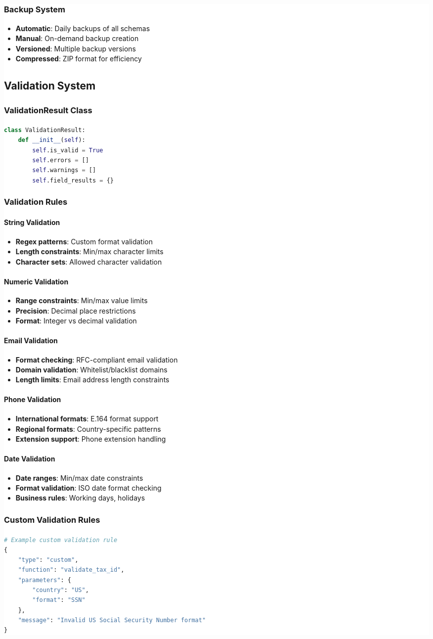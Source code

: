 ### Backup System

- **Automatic**: Daily backups of all schemas
- **Manual**: On-demand backup creation
- **Versioned**: Multiple backup versions
- **Compressed**: ZIP format for efficiency

## Validation System

### ValidationResult Class

```python
class ValidationResult:
    def __init__(self):
        self.is_valid = True
        self.errors = []
        self.warnings = []
        self.field_results = {}
```

### Validation Rules

#### String Validation
- **Regex patterns**: Custom format validation
- **Length constraints**: Min/max character limits
- **Character sets**: Allowed character validation

#### Numeric Validation
- **Range constraints**: Min/max value limits
- **Precision**: Decimal place restrictions
- **Format**: Integer vs decimal validation

#### Email Validation
- **Format checking**: RFC-compliant email validation
- **Domain validation**: Whitelist/blacklist domains
- **Length limits**: Email address length constraints

#### Phone Validation
- **International formats**: E.164 format support
- **Regional formats**: Country-specific patterns
- **Extension support**: Phone extension handling

#### Date Validation
- **Date ranges**: Min/max date constraints
- **Format validation**: ISO date format checking
- **Business rules**: Working days, holidays

### Custom Validation Rules

```python
# Example custom validation rule
{
    "type": "custom",
    "function": "validate_tax_id",
    "parameters": {
        "country": "US",
        "format": "SSN"
    },
    "message": "Invalid US Social Security Number format"
}
```
